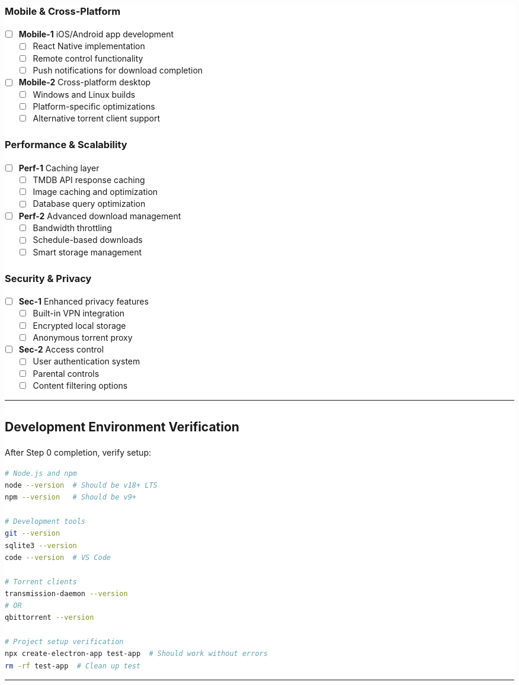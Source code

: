 ### Mobile & Cross-Platform
- [ ] **Mobile-1** iOS/Android app development
  - [ ] React Native implementation
  - [ ] Remote control functionality
  - [ ] Push notifications for download completion
- [ ] **Mobile-2** Cross-platform desktop
  - [ ] Windows and Linux builds
  - [ ] Platform-specific optimizations
  - [ ] Alternative torrent client support

### Performance & Scalability
- [ ] **Perf-1** Caching layer
  - [ ] TMDB API response caching
  - [ ] Image caching and optimization
  - [ ] Database query optimization
- [ ] **Perf-2** Advanced download management
  - [ ] Bandwidth throttling
  - [ ] Schedule-based downloads
  - [ ] Smart storage management

### Security & Privacy
- [ ] **Sec-1** Enhanced privacy features
  - [ ] Built-in VPN integration
  - [ ] Encrypted local storage
  - [ ] Anonymous torrent proxy
- [ ] **Sec-2** Access control
  - [ ] User authentication system
  - [ ] Parental controls
  - [ ] Content filtering options

---

## Development Environment Verification

After Step 0 completion, verify setup:
```bash
# Node.js and npm
node --version  # Should be v18+ LTS
npm --version   # Should be v9+

# Development tools
git --version
sqlite3 --version
code --version  # VS Code

# Torrent clients
transmission-daemon --version
# OR
qbittorrent --version

# Project setup verification
npx create-electron-app test-app  # Should work without errors
rm -rf test-app  # Clean up test
```

---